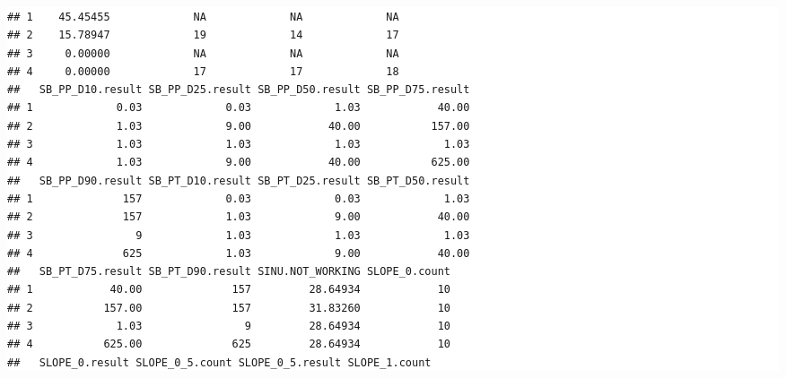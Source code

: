     ## 1    45.45455             NA             NA             NA
    ## 2    15.78947             19             14             17
    ## 3     0.00000             NA             NA             NA
    ## 4     0.00000             17             17             18
    ##   SB_PP_D10.result SB_PP_D25.result SB_PP_D50.result SB_PP_D75.result
    ## 1             0.03             0.03             1.03            40.00
    ## 2             1.03             9.00            40.00           157.00
    ## 3             1.03             1.03             1.03             1.03
    ## 4             1.03             9.00            40.00           625.00
    ##   SB_PP_D90.result SB_PT_D10.result SB_PT_D25.result SB_PT_D50.result
    ## 1              157             0.03             0.03             1.03
    ## 2              157             1.03             9.00            40.00
    ## 3                9             1.03             1.03             1.03
    ## 4              625             1.03             9.00            40.00
    ##   SB_PT_D75.result SB_PT_D90.result SINU.NOT_WORKING SLOPE_0.count
    ## 1            40.00              157         28.64934            10
    ## 2           157.00              157         31.83260            10
    ## 3             1.03                9         28.64934            10
    ## 4           625.00              625         28.64934            10
    ##   SLOPE_0.result SLOPE_0_5.count SLOPE_0_5.result SLOPE_1.count